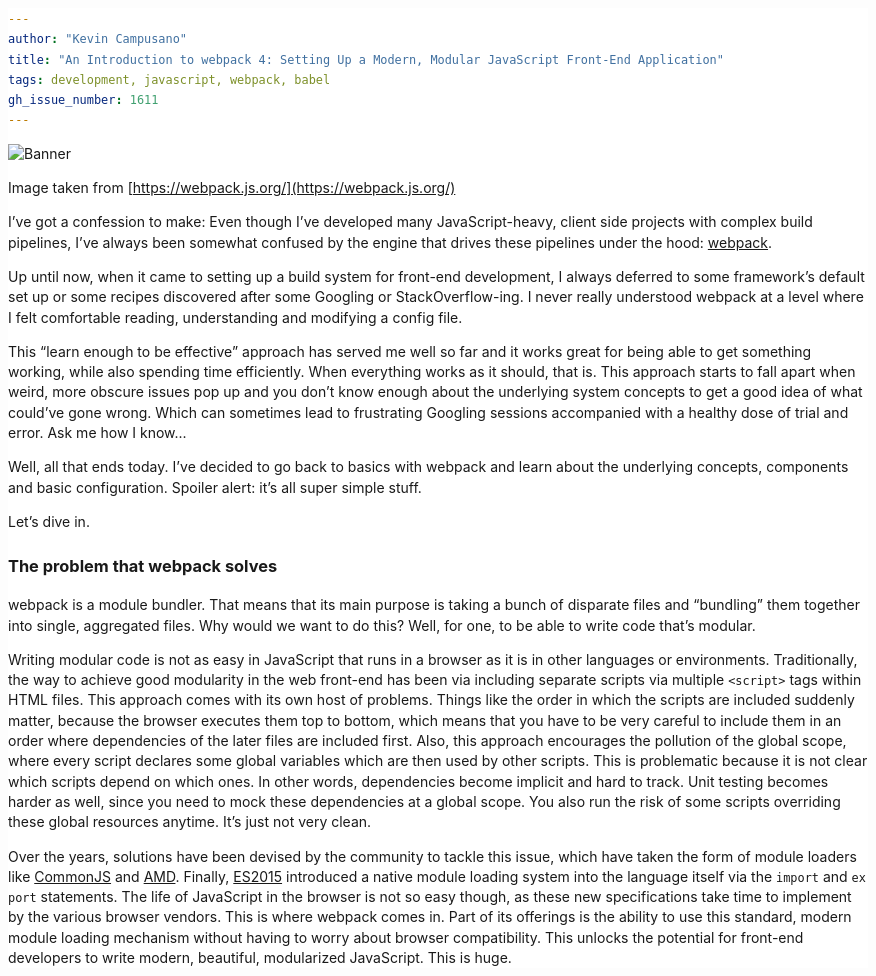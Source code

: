 ```yaml
---
author: "Kevin Campusano"
title: "An Introduction to webpack 4: Setting Up a Modern, Modular JavaScript Front-End Application"
tags: development, javascript, webpack, babel
gh_issue_number: 1611
---
```


![Banner](/blog/2020/03/26/an-intro-to-webpack-4/banner.png)

Image taken from [https://webpack.js.org/](https://webpack.js.org/)

I’ve got a confession to make: Even though I’ve developed many JavaScript-heavy, client side projects with complex build pipelines, I’ve always been somewhat confused by the engine that drives these pipelines under the hood: [webpack](https://webpack.js.org).

Up until now, when it came to setting up a build system for front-end development, I always deferred to some framework’s default set up or some recipes discovered after some Googling or StackOverflow-ing. I never really understood webpack at a level where I felt comfortable reading, understanding and modifying a config file.

This “learn enough to be effective” approach has served me well so far and it works great for being able to get something working, while also spending time efficiently. When everything works as it should, that is. This approach starts to fall apart when weird, more obscure issues pop up and you don’t know enough about the underlying system concepts to get a good idea of what could’ve gone wrong. Which can sometimes lead to frustrating Googling sessions accompanied with a healthy dose of trial and error. Ask me how I know...

Well, all that ends today. I’ve decided to go back to basics with webpack and learn about the underlying concepts, components and basic configuration. Spoiler alert: it’s all super simple stuff.

Let’s dive in.

### The problem that webpack solves

webpack is a module bundler. That means that its main purpose is taking a bunch of disparate files and “bundling” them together into single, aggregated files. Why would we want to do this? Well, for one, to be able to write code that’s modular.

Writing modular code is not as easy in JavaScript that runs in a browser as it is in other languages or environments. Traditionally, the way to achieve good modularity in the web front-end has been via including separate scripts via multiple `<script>` tags within HTML files. This approach comes with its own host of problems. Things like the order in which the scripts are included suddenly matter, because the browser executes them top to bottom, which means that you have to be very careful to include them in an order where dependencies of the later files are included first. Also, this approach encourages the pollution of the global scope, where every script declares some global variables which are then used by other scripts. This is problematic because it is not clear which scripts depend on which ones. In other words, dependencies become implicit and hard to track. Unit testing becomes harder as well, since you need to mock these dependencies at a global scope. You also run the risk of some scripts overriding these global resources anytime. It’s just not very clean.

Over the years, solutions have been devised by the community to tackle this issue, which have taken the form of module loaders like [CommonJS](http://www.commonjs.org/) and [AMD](https://github.com/amdjs/amdjs-api/blob/master/AMD.md). Finally, [ES2015](https://babeljs.io/docs/en/learn/) introduced a native module loading system into the language itself via the `import` and `export` statements. The life of JavaScript in the browser is not so easy though, as these new specifications take time to implement by the various browser vendors. This is where webpack comes in. Part of its offerings is the ability to use this standard, modern module loading mechanism without having to worry about browser compatibility. This unlocks the potential for front-end developers to write modern, beautiful, modularized JavaScript. This is huge.
